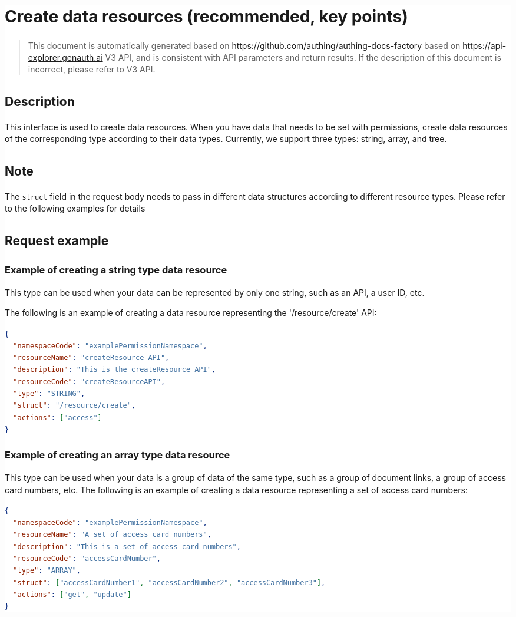 # Create data resources (recommended, key points)



<LastUpdated />

> This document is automatically generated based on https://github.com/authing/authing-docs-factory based on https://api-explorer.genauth.ai V3 API, and is consistent with API parameters and return results. If the description of this document is incorrect, please refer to V3 API.

## Description

This interface is used to create data resources. When you have data that needs to be set with permissions, create data resources of the corresponding type according to their data types. Currently, we support three types: string, array, and tree.

## Note

The `struct` field in the request body needs to pass in different data structures according to different resource types. Please refer to the following examples for details

## Request example

### Example of creating a string type data resource

This type can be used when your data can be represented by only one string, such as an API, a user ID, etc.

The following is an example of creating a data resource representing the '/resource/create' API:

```json
{
  "namespaceCode": "examplePermissionNamespace",
  "resourceName": "createResource API",
  "description": "This is the createResource API",
  "resourceCode": "createResourceAPI",
  "type": "STRING",
  "struct": "/resource/create",
  "actions": ["access"]
}
```

### Example of creating an array type data resource

This type can be used when your data is a group of data of the same type, such as a group of document links, a group of access card numbers, etc.
The following is an example of creating a data resource representing a set of access card numbers:

```json
{
  "namespaceCode": "examplePermissionNamespace",
  "resourceName": "A set of access card numbers",
  "description": "This is a set of access card numbers",
  "resourceCode": "accessCardNumber",
  "type": "ARRAY",
  "struct": ["accessCardNumber1", "accessCardNumber2", "accessCardNumber3"],
  "actions": ["get", "update"]
}
```

